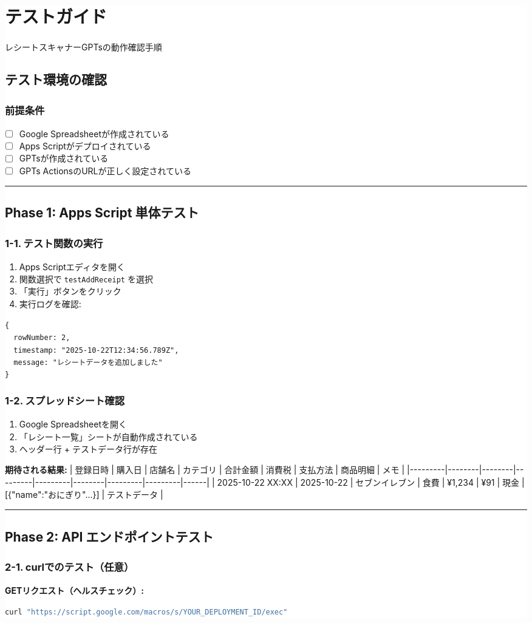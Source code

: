 # テストガイド

レシートスキャナーGPTsの動作確認手順

## テスト環境の確認

### 前提条件
- [ ] Google Spreadsheetが作成されている
- [ ] Apps Scriptがデプロイされている
- [ ] GPTsが作成されている
- [ ] GPTs ActionsのURLが正しく設定されている

---

## Phase 1: Apps Script 単体テスト

### 1-1. テスト関数の実行

1. Apps Scriptエディタを開く
2. 関数選択で `testAddReceipt` を選択
3. 「実行」ボタンをクリック
4. 実行ログを確認:
```
{
  rowNumber: 2,
  timestamp: "2025-10-22T12:34:56.789Z",
  message: "レシートデータを追加しました"
}
```

### 1-2. スプレッドシート確認

1. Google Spreadsheetを開く
2. 「レシート一覧」シートが自動作成されている
3. ヘッダー行 + テストデータ行が存在

**期待される結果:**
| 登録日時 | 購入日 | 店舗名 | カテゴリ | 合計金額 | 消費税 | 支払方法 | 商品明細 | メモ |
|---------|--------|--------|---------|---------|--------|---------|---------|------|
| 2025-10-22 XX:XX | 2025-10-22 | セブンイレブン | 食費 | ¥1,234 | ¥91 | 現金 | [{"name":"おにぎり"...}] | テストデータ |

---

## Phase 2: API エンドポイントテスト

### 2-1. curlでのテスト（任意）

**GETリクエスト（ヘルスチェック）:**
```bash
curl "https://script.google.com/macros/s/YOUR_DEPLOYMENT_ID/exec"
```
